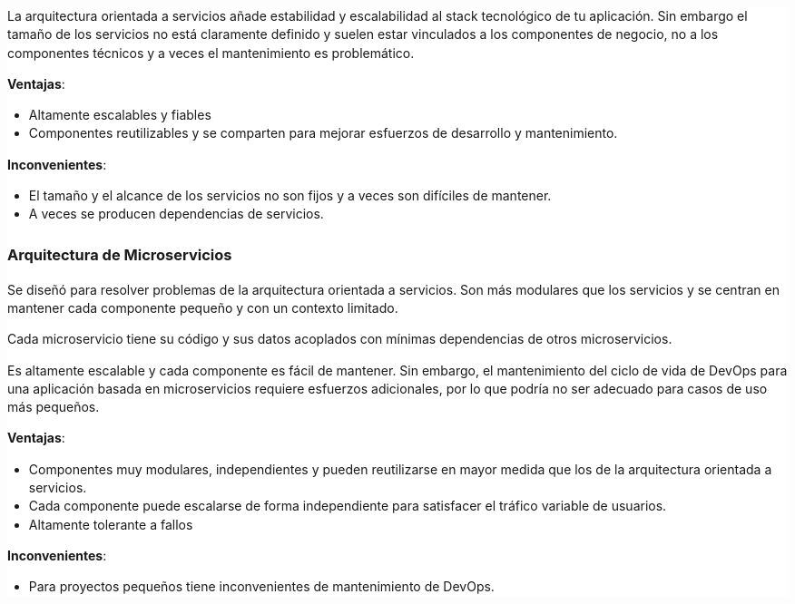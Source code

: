 La arquitectura orientada a servicios añade estabilidad y escalabilidad al stack tecnológico de tu aplicación. Sin embargo el tamaño de los servicios no está claramente definido y suelen estar vinculados a los componentes de negocio, no a los componentes técnicos y a veces el mantenimiento es problemático.

**Ventajas**: 
- Altamente escalables y fiables
- Componentes reutilizables y se comparten para mejorar esfuerzos de desarrollo y mantenimiento.

**Inconvenientes**:
- El tamaño y el alcance de los servicios no son fijos y a veces son difíciles de mantener.
- A veces se producen dependencias de servicios.

### Arquitectura de Microservicios

Se diseñó para resolver problemas de la arquitectura orientada a servicios.
Son más modulares que los servicios y se centran en mantener cada componente pequeño y con un contexto limitado.

Cada microservicio tiene su código y sus datos acoplados con mínimas dependencias de otros microservicios.

Es altamente escalable y cada componente es fácil de mantener.
Sin embargo, el mantenimiento del ciclo de vida de DevOps para una aplicación basada en microservicios requiere esfuerzos adicionales, por lo que podría no ser adecuado para casos de uso más pequeños.

**Ventajas**: 
- Componentes muy modulares, independientes y pueden reutilizarse en mayor medida que los de la arquitectura orientada a servicios.
- Cada componente puede escalarse de forma independiente para satisfacer el tráfico variable de usuarios.
- Altamente tolerante a fallos

**Inconvenientes**:
- Para proyectos pequeños tiene inconvenientes de mantenimiento de DevOps.

